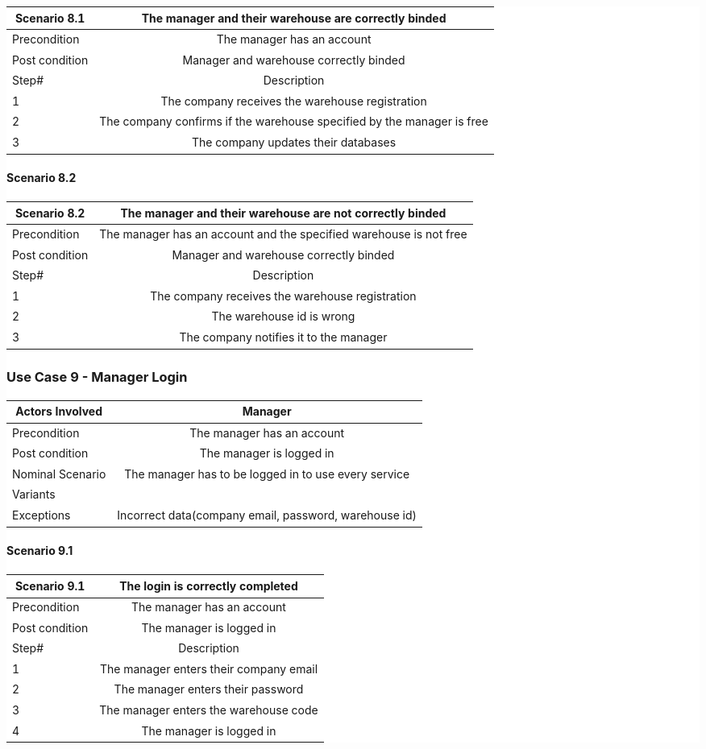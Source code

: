 | Scenario 8.1 | The manager and their warehouse are correctly binded |
| ------------- |:-------------:|
|  Precondition     | The manager has an account |
|  Post condition   | Manager and warehouse correctly binded|
| Step#        | Description  |
| 1 | The company receives the warehouse registration |
| 2 | The company confirms if the warehouse specified by the manager is free|
| 3 | The company updates their databases |


#### Scenario 8.2
| Scenario 8.2 | The manager and their warehouse are not correctly binded |
| ------------- |:-------------:|
|  Precondition     | The manager has an account and the specified warehouse is not free |
|  Post condition   | Manager and warehouse correctly binded|
| Step#        | Description  |
| 1 | The company receives the warehouse registration |
| 2 | The warehouse id is wrong |
| 3 | The company notifies it to the manager|


### Use Case 9 - Manager Login
| Actors Involved        |Manager|
| ------------- |:-------------:| 
|  Precondition     | The manager has an account|
|  Post condition   | The manager is logged in |
|  Nominal Scenario | The manager has to be logged in to use every service|
|  Variants     |  |
|  Exceptions   | Incorrect data(company email, password, warehouse id)|

#### Scenario 9.1 
| Scenario 9.1 | The login is correctly completed |
| ------------- |:-------------:|
|  Precondition     | The manager has an account |
|  Post condition   | The manager is logged in|
| Step#        | Description  |
| 1 | The manager enters their company email|
| 2 | The manager enters their password|
| 3 | The manager enters the warehouse code |
| 4 | The manager is logged in |
